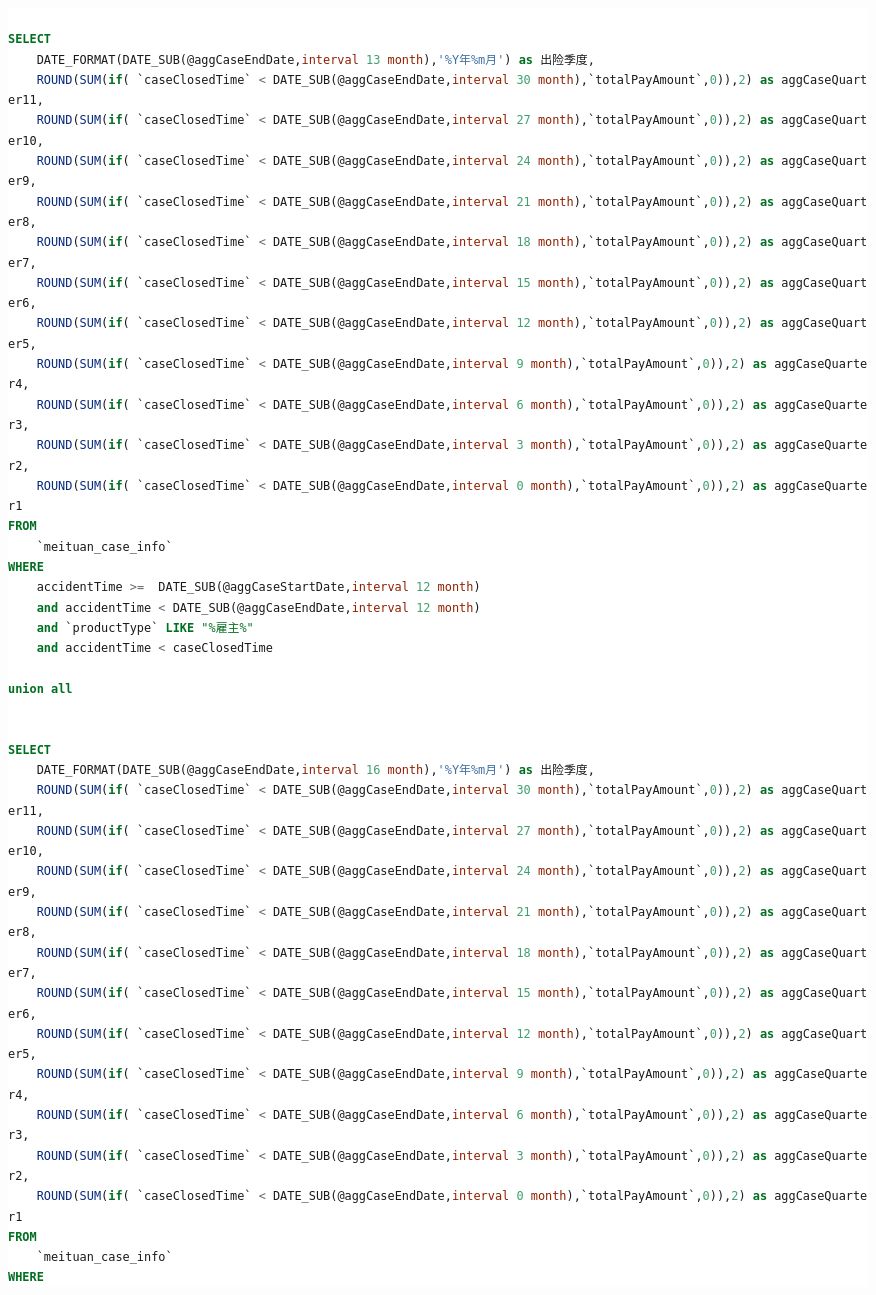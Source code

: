 ```sql

SELECT
    DATE_FORMAT(DATE_SUB(@aggCaseEndDate,interval 13 month),'%Y年%m月') as 出险季度,
    ROUND(SUM(if( `caseClosedTime` < DATE_SUB(@aggCaseEndDate,interval 30 month),`totalPayAmount`,0)),2) as aggCaseQuarter11,
    ROUND(SUM(if( `caseClosedTime` < DATE_SUB(@aggCaseEndDate,interval 27 month),`totalPayAmount`,0)),2) as aggCaseQuarter10,
    ROUND(SUM(if( `caseClosedTime` < DATE_SUB(@aggCaseEndDate,interval 24 month),`totalPayAmount`,0)),2) as aggCaseQuarter9,
    ROUND(SUM(if( `caseClosedTime` < DATE_SUB(@aggCaseEndDate,interval 21 month),`totalPayAmount`,0)),2) as aggCaseQuarter8,
    ROUND(SUM(if( `caseClosedTime` < DATE_SUB(@aggCaseEndDate,interval 18 month),`totalPayAmount`,0)),2) as aggCaseQuarter7,
    ROUND(SUM(if( `caseClosedTime` < DATE_SUB(@aggCaseEndDate,interval 15 month),`totalPayAmount`,0)),2) as aggCaseQuarter6,
    ROUND(SUM(if( `caseClosedTime` < DATE_SUB(@aggCaseEndDate,interval 12 month),`totalPayAmount`,0)),2) as aggCaseQuarter5,
    ROUND(SUM(if( `caseClosedTime` < DATE_SUB(@aggCaseEndDate,interval 9 month),`totalPayAmount`,0)),2) as aggCaseQuarter4,
    ROUND(SUM(if( `caseClosedTime` < DATE_SUB(@aggCaseEndDate,interval 6 month),`totalPayAmount`,0)),2) as aggCaseQuarter3,
    ROUND(SUM(if( `caseClosedTime` < DATE_SUB(@aggCaseEndDate,interval 3 month),`totalPayAmount`,0)),2) as aggCaseQuarter2,
    ROUND(SUM(if( `caseClosedTime` < DATE_SUB(@aggCaseEndDate,interval 0 month),`totalPayAmount`,0)),2) as aggCaseQuarter1
FROM
    `meituan_case_info`
WHERE
    accidentTime >=  DATE_SUB(@aggCaseStartDate,interval 12 month)
    and accidentTime < DATE_SUB(@aggCaseEndDate,interval 12 month)
    and `productType` LIKE "%雇主%"
    and accidentTime < caseClosedTime

union all


SELECT
    DATE_FORMAT(DATE_SUB(@aggCaseEndDate,interval 16 month),'%Y年%m月') as 出险季度,
    ROUND(SUM(if( `caseClosedTime` < DATE_SUB(@aggCaseEndDate,interval 30 month),`totalPayAmount`,0)),2) as aggCaseQuarter11,
    ROUND(SUM(if( `caseClosedTime` < DATE_SUB(@aggCaseEndDate,interval 27 month),`totalPayAmount`,0)),2) as aggCaseQuarter10,
    ROUND(SUM(if( `caseClosedTime` < DATE_SUB(@aggCaseEndDate,interval 24 month),`totalPayAmount`,0)),2) as aggCaseQuarter9,
    ROUND(SUM(if( `caseClosedTime` < DATE_SUB(@aggCaseEndDate,interval 21 month),`totalPayAmount`,0)),2) as aggCaseQuarter8,
    ROUND(SUM(if( `caseClosedTime` < DATE_SUB(@aggCaseEndDate,interval 18 month),`totalPayAmount`,0)),2) as aggCaseQuarter7,
    ROUND(SUM(if( `caseClosedTime` < DATE_SUB(@aggCaseEndDate,interval 15 month),`totalPayAmount`,0)),2) as aggCaseQuarter6,
    ROUND(SUM(if( `caseClosedTime` < DATE_SUB(@aggCaseEndDate,interval 12 month),`totalPayAmount`,0)),2) as aggCaseQuarter5,
    ROUND(SUM(if( `caseClosedTime` < DATE_SUB(@aggCaseEndDate,interval 9 month),`totalPayAmount`,0)),2) as aggCaseQuarter4,
    ROUND(SUM(if( `caseClosedTime` < DATE_SUB(@aggCaseEndDate,interval 6 month),`totalPayAmount`,0)),2) as aggCaseQuarter3,
    ROUND(SUM(if( `caseClosedTime` < DATE_SUB(@aggCaseEndDate,interval 3 month),`totalPayAmount`,0)),2) as aggCaseQuarter2,
    ROUND(SUM(if( `caseClosedTime` < DATE_SUB(@aggCaseEndDate,interval 0 month),`totalPayAmount`,0)),2) as aggCaseQuarter1
FROM
    `meituan_case_info`
WHERE
```